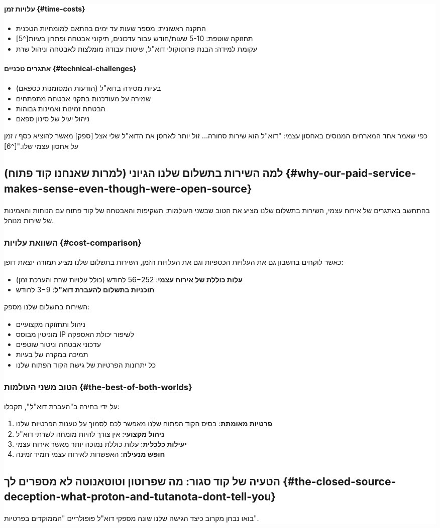 #### עלויות זמן {#time-costs}

* התקנה ראשונית: מספר שעות עד ימים בהתאם למומחיות הטכנית
* תחזוקה שוטפת: 5-10 שעות/חודש עבור עדכונים, תיקוני אבטחה ופתרון בעיות\[^5]
* עקומת למידה: הבנת פרוטוקולי דוא"ל, שיטות עבודה מומלצות לאבטחה וניהול שרת

#### אתגרים טכניים {#technical-challenges}

* בעיות מסירה בדוא"ל (הודעות המסומנות כספאם)
* שמירה על מעודכנות בתקני אבטחה מתפתחים
* הבטחת זמינות ואמינות גבוהות
* ניהול יעיל של סינון ספאם

כפי שאמר אחד המארחים המנוסים באחסון עצמי: "דוא"ל הוא שירות סחורה... זול יותר לאחסן את הדוא"ל שלי אצל \[ספק] מאשר להוציא כסף *ו* זמן על אחסון עצמי שלו."\[^6]

## למה השירות בתשלום שלנו הגיוני (למרות שאנחנו קוד פתוח) {#why-our-paid-service-makes-sense-even-though-were-open-source}

בהתחשב באתגרים של אירוח עצמי, השירות בתשלום שלנו מציע את הטוב שבשני העולמות: השקיפות והאבטחה של קוד פתוח עם הנוחות והאמינות של שירות מנוהל.

### השוואת עלויות {#cost-comparison}

כאשר לוקחים בחשבון גם את העלויות הכספיות וגם את העלויות הזמן, השירות בתשלום שלנו מציע תמורה יוצאת דופן:

* **עלות כוללת של אירוח עצמי**: $56-$252 לחודש (כולל עלויות שרת והערכת זמן)
* **תוכניות בתשלום להעברת דוא"ל**: $3-$9 לחודש

השירות בתשלום שלנו מספק:

* ניהול ותחזוקה מקצועיים
* מוניטין מבוסס IP לשיפור יכולת האספקה
* עדכוני אבטחה וניטור שוטפים
* תמיכה במקרה של בעיות
* כל יתרונות הפרטיות של גישת הקוד הפתוח שלנו

### הטוב משני העולמות {#the-best-of-both-worlds}

על ידי בחירה ב"העברת דוא"ל", תקבלו:

1. **פרטיות מאומתת**: בסיס הקוד הפתוח שלנו מאפשר לכם לסמוך על טענות הפרטיות שלנו
2. **ניהול מקצועי**: אין צורך להיות מומחה לשרתי דוא"ל
3. **יעילות כלכלית**: עלות כוללת נמוכה יותר מאשר אירוח עצמי
4. **חופש מנעילה**: האפשרות לאירוח עצמי תמיד זמינה

## הטעיה של קוד סגור: מה שפרוטון וטוטאנוטה לא מספרים לך {#the-closed-source-deception-what-proton-and-tutanota-dont-tell-you}

בואו נבחן מקרוב כיצד הגישה שלנו שונה מספקי דוא"ל פופולריים "הממוקדים בפרטיות".

